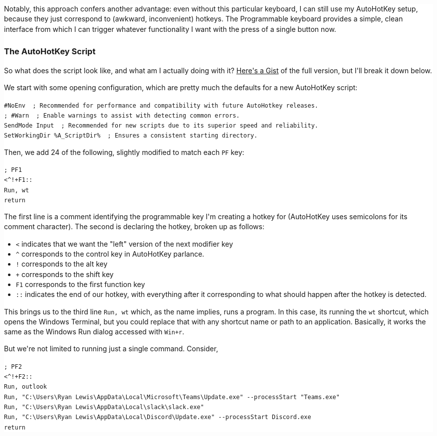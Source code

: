 Notably, this approach confers another advantage: even without this particular keyboard, I can still use my AutoHotKey setup, because they just correspond to (awkward, inconvenient) hotkeys. 
The Programmable keyboard provides a simple, clean interface from which I can trigger whatever functionality I want with the press of a single button now.

### The AutoHotKey Script

So what does the script look like, and what am I actually doing with it? 
[Here's a Gist](https://gist.github.com/LuckierDodge/2ed678e035306d7f3cd935a40b3b0028) of the full version, but I'll break it down below.

We start with some opening configuration, which are pretty much the defaults for a new AutoHotKey script:

```
#NoEnv  ; Recommended for performance and compatibility with future AutoHotkey releases.
; #Warn  ; Enable warnings to assist with detecting common errors.
SendMode Input  ; Recommended for new scripts due to its superior speed and reliability.
SetWorkingDir %A_ScriptDir%  ; Ensures a consistent starting directory.
```

Then, we add 24 of the following, slightly modified to match each `PF` key:

```
; PF1
<^!+F1::
Run, wt
return
```

The first line is a comment identifying the programmable key I'm creating a hotkey for (AutoHotKey uses semicolons for its comment character). 
The second is declaring the hotkey, broken up as follows: 

* `<` indicates that we want the "left" version of the next modifier key
* `^` corresponds to the control key in AutoHotKey parlance.
* `!` corresponds to the alt key
* `+` corresponds to the shift key
* `F1` corresponds to the first function key
* `::` indicates the end of our hotkey, with everything after it corresponding to what should happen after the hotkey is detected.

This brings us to the third line `Run, wt` which, as the name implies, runs a program. 
In this case, its running the `wt` shortcut, which opens the Windows Terminal, but you could replace that with any shortcut name or path to an application. 
Basically, it works the same as the Windows Run dialog accessed with `Win+r`. 

But we're not limited to running just a single command. Consider,

```
; PF2
<^!+F2::
Run, outlook
Run, "C:\Users\Ryan Lewis\AppData\Local\Microsoft\Teams\Update.exe" --processStart "Teams.exe"
Run, "C:\Users\Ryan Lewis\AppData\Local\slack\slack.exe"
Run, "C:\Users\Ryan Lewis\AppData\Local\Discord\Update.exe" --processStart Discord.exe
return
```
